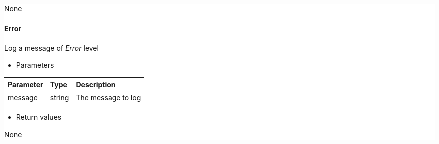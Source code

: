 None

#### Error

Log a message of *Error* level

- Parameters

| Parameter | Type   | Description        |
| :-------- | :----- | :----------------- |
| message   | string | The message to log |

- Return values

None
